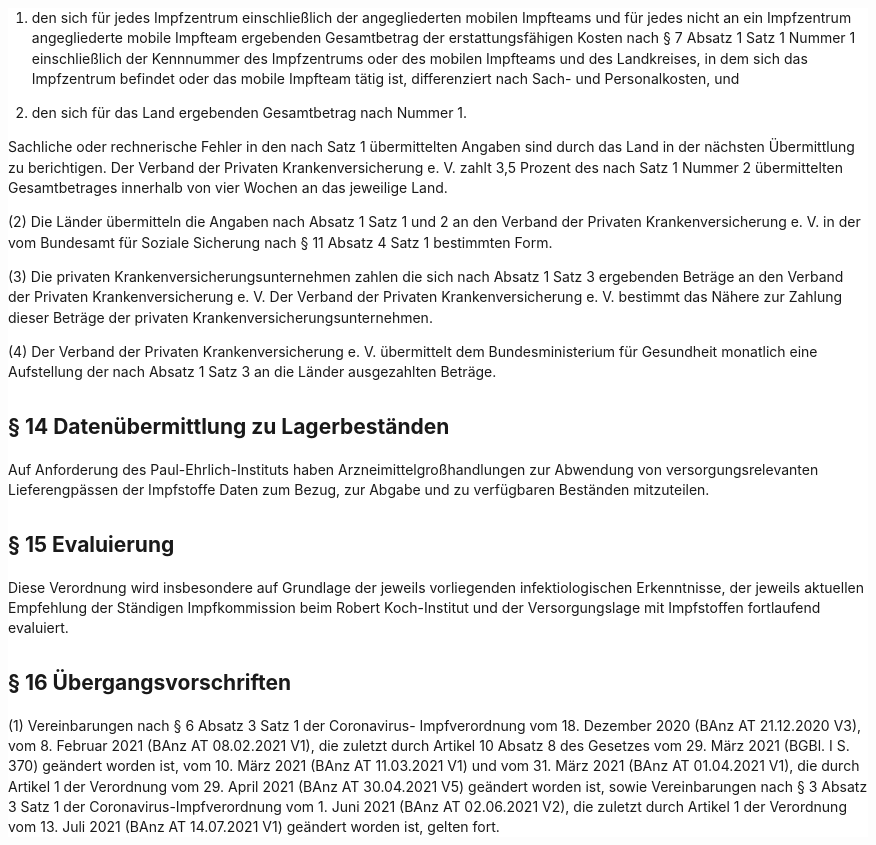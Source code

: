 1.  den sich für jedes Impfzentrum einschließlich der angegliederten
    mobilen Impfteams und für jedes nicht an ein Impfzentrum angegliederte
    mobile Impfteam ergebenden Gesamtbetrag der erstattungsfähigen Kosten
    nach § 7 Absatz 1 Satz 1 Nummer 1 einschließlich der Kennnummer des
    Impfzentrums oder des mobilen Impfteams und des Landkreises, in dem
    sich das Impfzentrum befindet oder das mobile Impfteam tätig ist,
    differenziert nach Sach- und Personalkosten, und


2.  den sich für das Land ergebenden Gesamtbetrag nach Nummer 1.



Sachliche oder rechnerische Fehler in den nach Satz 1 übermittelten
Angaben sind durch das Land in der nächsten Übermittlung zu
berichtigen. Der Verband der Privaten Krankenversicherung e. V. zahlt
3,5 Prozent des nach Satz 1 Nummer 2 übermittelten Gesamtbetrages
innerhalb von vier Wochen an das jeweilige Land.

(2) Die Länder übermitteln die Angaben nach Absatz 1 Satz 1 und 2 an
den Verband der Privaten Krankenversicherung e. V. in der vom
Bundesamt für Soziale Sicherung nach § 11 Absatz 4 Satz 1 bestimmten
Form.

(3) Die privaten Krankenversicherungsunternehmen zahlen die sich nach
Absatz 1 Satz 3 ergebenden Beträge an den Verband der Privaten
Krankenversicherung e. V. Der Verband der Privaten Krankenversicherung
e. V. bestimmt das Nähere zur Zahlung dieser Beträge der privaten
Krankenversicherungsunternehmen.

(4) Der Verband der Privaten Krankenversicherung e. V. übermittelt dem
Bundesministerium für Gesundheit monatlich eine Aufstellung der nach
Absatz 1 Satz 3 an die Länder ausgezahlten Beträge.


## § 14 Datenübermittlung zu Lagerbeständen

Auf Anforderung des Paul-Ehrlich-Instituts haben
Arzneimittelgroßhandlungen zur Abwendung von versorgungsrelevanten
Lieferengpässen der Impfstoffe Daten zum Bezug, zur Abgabe und zu
verfügbaren Beständen mitzuteilen.


## § 15 Evaluierung

Diese Verordnung wird insbesondere auf Grundlage der jeweils
vorliegenden infektiologischen Erkenntnisse, der jeweils aktuellen
Empfehlung der Ständigen Impfkommission beim Robert Koch-Institut und
der Versorgungslage mit Impfstoffen fortlaufend evaluiert.


## § 16 Übergangsvorschriften

(1) Vereinbarungen nach § 6 Absatz 3 Satz 1 der Coronavirus-
Impfverordnung vom 18. Dezember 2020 (BAnz AT 21.12.2020 V3), vom 8.
Februar 2021 (BAnz AT 08.02.2021 V1), die zuletzt durch Artikel 10
Absatz 8 des Gesetzes vom 29. März 2021 (BGBl. I S. 370) geändert
worden ist, vom 10. März 2021 (BAnz AT 11.03.2021 V1) und vom 31. März
2021 (BAnz AT 01.04.2021 V1), die durch Artikel 1 der Verordnung vom
29\. April 2021 (BAnz AT 30.04.2021 V5) geändert worden ist, sowie
Vereinbarungen nach § 3 Absatz 3 Satz 1 der Coronavirus-Impfverordnung
vom 1. Juni 2021 (BAnz AT 02.06.2021 V2), die zuletzt durch Artikel 1
der Verordnung vom 13. Juli 2021 (BAnz AT 14.07.2021 V1) geändert
worden ist, gelten fort.
